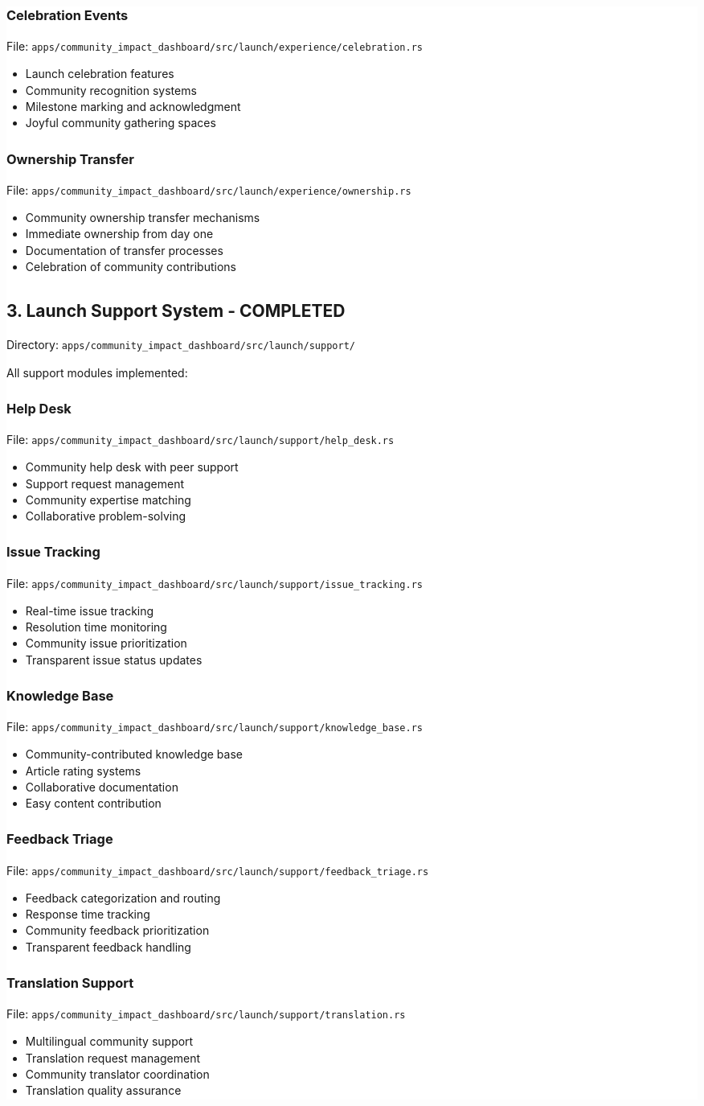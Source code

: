 ### Celebration Events
File: `apps/community_impact_dashboard/src/launch/experience/celebration.rs`
- Launch celebration features
- Community recognition systems
- Milestone marking and acknowledgment
- Joyful community gathering spaces

### Ownership Transfer
File: `apps/community_impact_dashboard/src/launch/experience/ownership.rs`
- Community ownership transfer mechanisms
- Immediate ownership from day one
- Documentation of transfer processes
- Celebration of community contributions

## 3. Launch Support System - COMPLETED

Directory: `apps/community_impact_dashboard/src/launch/support/`

All support modules implemented:

### Help Desk
File: `apps/community_impact_dashboard/src/launch/support/help_desk.rs`
- Community help desk with peer support
- Support request management
- Community expertise matching
- Collaborative problem-solving

### Issue Tracking
File: `apps/community_impact_dashboard/src/launch/support/issue_tracking.rs`
- Real-time issue tracking
- Resolution time monitoring
- Community issue prioritization
- Transparent issue status updates

### Knowledge Base
File: `apps/community_impact_dashboard/src/launch/support/knowledge_base.rs`
- Community-contributed knowledge base
- Article rating systems
- Collaborative documentation
- Easy content contribution

### Feedback Triage
File: `apps/community_impact_dashboard/src/launch/support/feedback_triage.rs`
- Feedback categorization and routing
- Response time tracking
- Community feedback prioritization
- Transparent feedback handling

### Translation Support
File: `apps/community_impact_dashboard/src/launch/support/translation.rs`
- Multilingual community support
- Translation request management
- Community translator coordination
- Translation quality assurance
